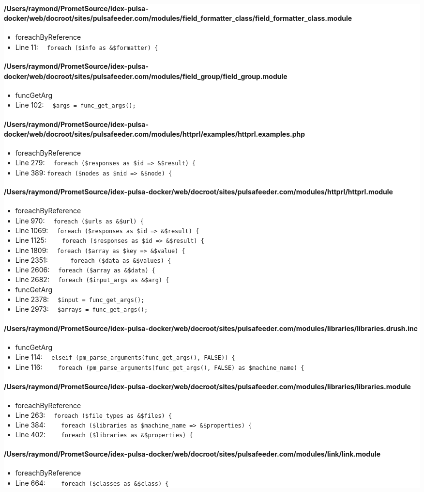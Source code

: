 #### /Users/raymond/PrometSource/idex-pulsa-docker/web/docroot/sites/pulsafeeder.com/modules/field_formatter_class/field_formatter_class.module
* foreachByReference
 * Line 11: `  foreach ($info as &$formatter) {`

#### /Users/raymond/PrometSource/idex-pulsa-docker/web/docroot/sites/pulsafeeder.com/modules/field_group/field_group.module
* funcGetArg
 * Line 102: `  $args = func_get_args();`

#### /Users/raymond/PrometSource/idex-pulsa-docker/web/docroot/sites/pulsafeeder.com/modules/httprl/examples/httprl.examples.php
* foreachByReference
 * Line 279: `  foreach ($responses as $id => &$result) {`
 * Line 389: `foreach ($nodes as $nid => &$node) {`

#### /Users/raymond/PrometSource/idex-pulsa-docker/web/docroot/sites/pulsafeeder.com/modules/httprl/httprl.module
* foreachByReference
 * Line 970: `  foreach ($urls as &$url) {`
 * Line 1069: `  foreach ($responses as $id => &$result) {`
 * Line 1125: `    foreach ($responses as $id => &$result) {`
 * Line 1809: `  foreach ($array as $key => &$value) {`
 * Line 2351: `      foreach ($data as &$values) {`
 * Line 2606: `  foreach ($array as &$data) {`
 * Line 2682: `  foreach ($input_args as &$arg) {`
* funcGetArg
 * Line 2378: `  $input = func_get_args();`
 * Line 2973: `  $arrays = func_get_args();`

#### /Users/raymond/PrometSource/idex-pulsa-docker/web/docroot/sites/pulsafeeder.com/modules/libraries/libraries.drush.inc
* funcGetArg
 * Line 114: `  elseif (pm_parse_arguments(func_get_args(), FALSE)) {`
 * Line 116: `    foreach (pm_parse_arguments(func_get_args(), FALSE) as $machine_name) {`

#### /Users/raymond/PrometSource/idex-pulsa-docker/web/docroot/sites/pulsafeeder.com/modules/libraries/libraries.module
* foreachByReference
 * Line 263: `  foreach ($file_types as &$files) {`
 * Line 384: `    foreach ($libraries as $machine_name => &$properties) {`
 * Line 402: `    foreach ($libraries as &$properties) {`

#### /Users/raymond/PrometSource/idex-pulsa-docker/web/docroot/sites/pulsafeeder.com/modules/link/link.module
* foreachByReference
 * Line 664: `    foreach ($classes as &$class) {`
